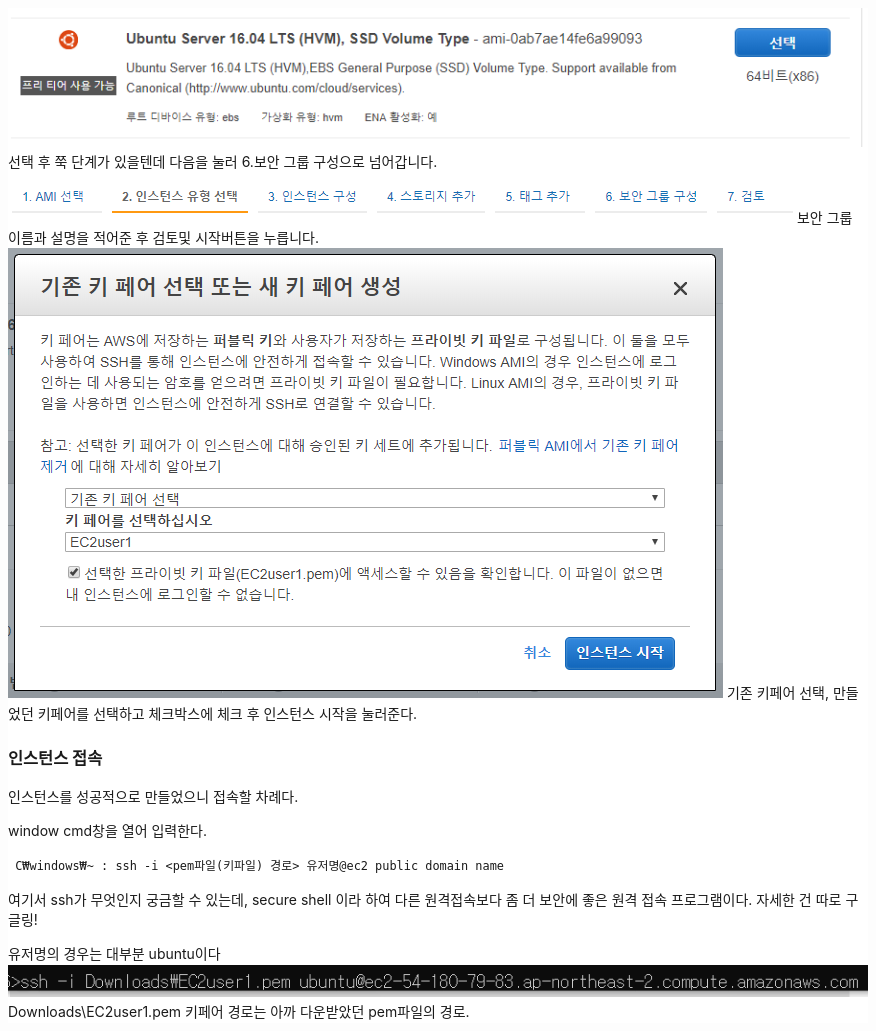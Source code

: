 ![image](/images/deploy/13.png)
선택 후 쭉 단계가 있을텐데 다음을 눌러 6.보안 그룹 구성으로 넘어갑니다. 
![image](/images/deploy/13-2.png)
보안 그룹 이름과 설명을 적어준 후 검토및 시작버튼을 누릅니다.
![image](/images/deploy/14.png)
기존 키페어 선택, 만들었던 키페어를 선택하고 체크박스에 체크 후 인스턴스 시작을 눌러준다.


### 인스턴스 접속

인스턴스를 성공적으로 만들었으니 접속할 차례다.

window cmd창을 열어 입력한다.
```
​ C​₩windows₩~ ​: ssh -i <pem파일(키파일) 경로> 유저명@ec2 public domain name
```
여기서 ssh가 무엇인지 궁금할 수 있는데, secure shell 이라 하여 다른 원격접속보다 좀 더 보안에 좋은 원격 접속 프로그램이다. 자세한 건 따로 구글링!

유저명의 경우는 대부분 ubuntu이다
![image](/images/deploy/15.png)
Downloads\EC2user1.pem 키페어 경로는 아까 다운받았던 pem파일의 경로.
